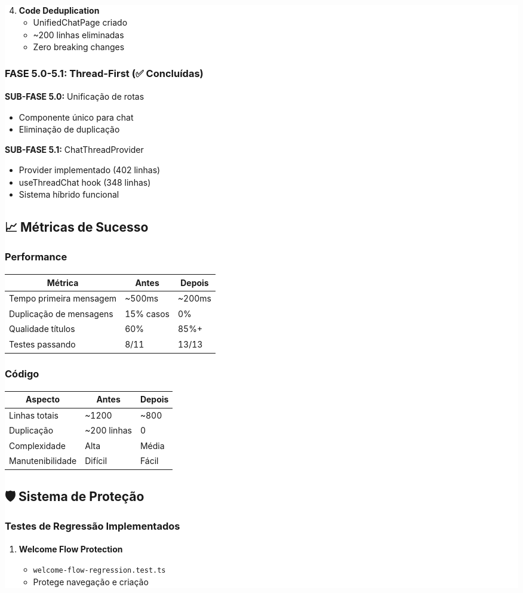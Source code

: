 4. **Code Deduplication**
   - UnifiedChatPage criado
   - ~200 linhas eliminadas
   - Zero breaking changes

### FASE 5.0-5.1: Thread-First (✅ Concluídas)

**SUB-FASE 5.0:** Unificação de rotas

- Componente único para chat
- Eliminação de duplicação

**SUB-FASE 5.1:** ChatThreadProvider

- Provider implementado (402 linhas)
- useThreadChat hook (348 linhas)
- Sistema híbrido funcional

## 📈 Métricas de Sucesso

### Performance

| Métrica                 | Antes     | Depois |
| ----------------------- | --------- | ------ |
| Tempo primeira mensagem | ~500ms    | ~200ms |
| Duplicação de mensagens | 15% casos | 0%     |
| Qualidade títulos       | 60%       | 85%+   |
| Testes passando         | 8/11      | 13/13  |

### Código

| Aspecto          | Antes       | Depois |
| ---------------- | ----------- | ------ |
| Linhas totais    | ~1200       | ~800   |
| Duplicação       | ~200 linhas | 0      |
| Complexidade     | Alta        | Média  |
| Manutenibilidade | Difícil     | Fácil  |

## 🛡️ Sistema de Proteção

### Testes de Regressão Implementados

1. **Welcome Flow Protection**

   - `welcome-flow-regression.test.ts`
   - Protege navegação e criação
